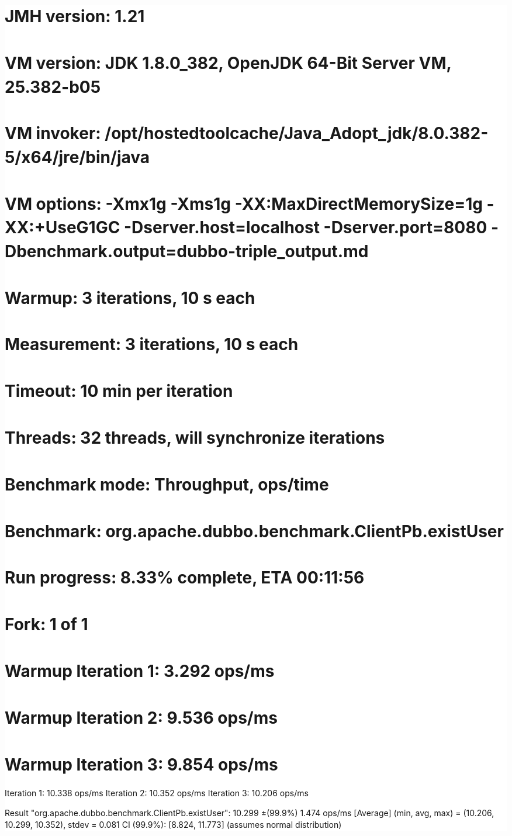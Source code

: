 
# JMH version: 1.21
# VM version: JDK 1.8.0_382, OpenJDK 64-Bit Server VM, 25.382-b05
# VM invoker: /opt/hostedtoolcache/Java_Adopt_jdk/8.0.382-5/x64/jre/bin/java
# VM options: -Xmx1g -Xms1g -XX:MaxDirectMemorySize=1g -XX:+UseG1GC -Dserver.host=localhost -Dserver.port=8080 -Dbenchmark.output=dubbo-triple_output.md
# Warmup: 3 iterations, 10 s each
# Measurement: 3 iterations, 10 s each
# Timeout: 10 min per iteration
# Threads: 32 threads, will synchronize iterations
# Benchmark mode: Throughput, ops/time
# Benchmark: org.apache.dubbo.benchmark.ClientPb.existUser

# Run progress: 8.33% complete, ETA 00:11:56
# Fork: 1 of 1
# Warmup Iteration   1: 3.292 ops/ms
# Warmup Iteration   2: 9.536 ops/ms
# Warmup Iteration   3: 9.854 ops/ms
Iteration   1: 10.338 ops/ms
Iteration   2: 10.352 ops/ms
Iteration   3: 10.206 ops/ms


Result "org.apache.dubbo.benchmark.ClientPb.existUser":
  10.299 ±(99.9%) 1.474 ops/ms [Average]
  (min, avg, max) = (10.206, 10.299, 10.352), stdev = 0.081
  CI (99.9%): [8.824, 11.773] (assumes normal distribution)

